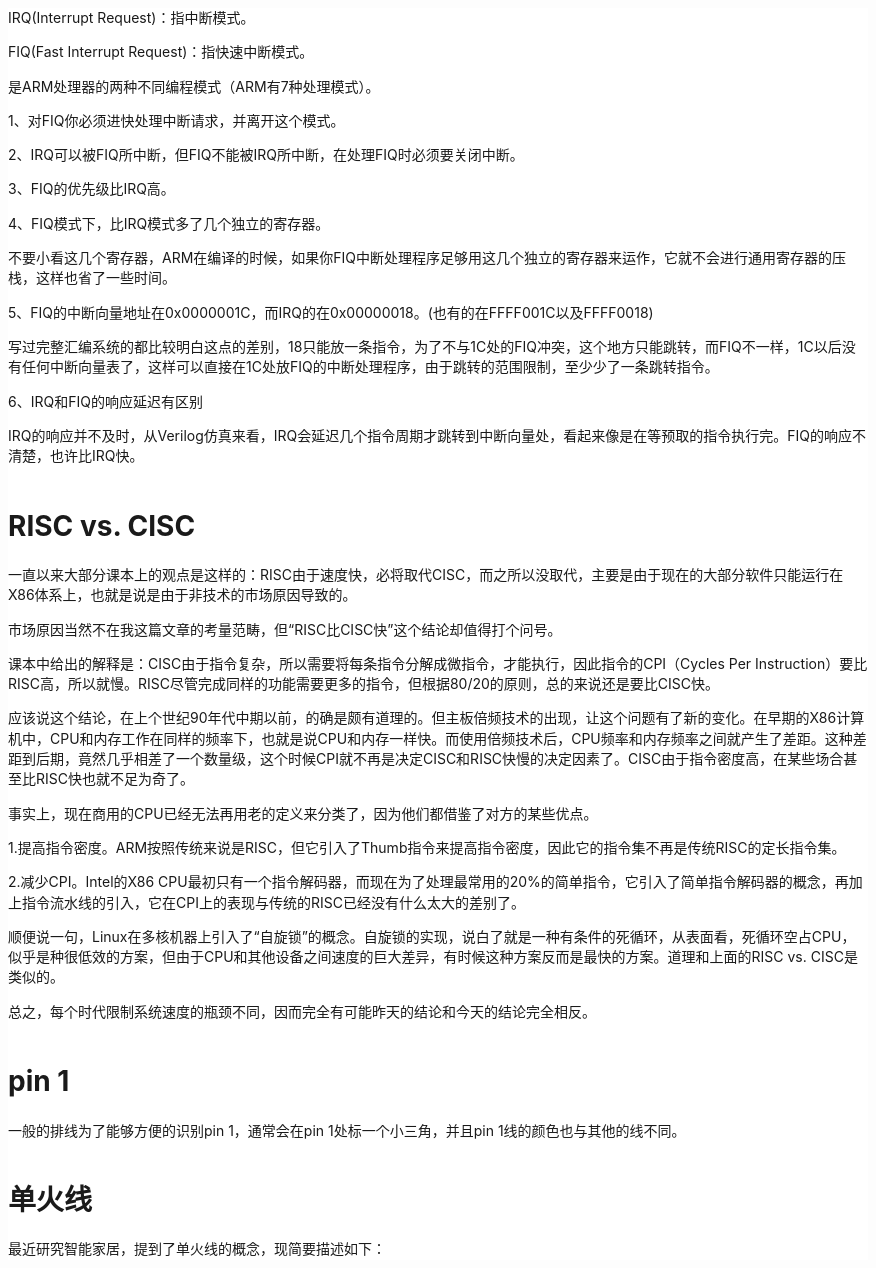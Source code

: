 IRQ(Interrupt Request)：指中断模式。

FIQ(Fast Interrupt Request)：指快速中断模式。

是ARM处理器的两种不同编程模式（ARM有7种处理模式）。

1、对FIQ你必须进快处理中断请求，并离开这个模式。

2、IRQ可以被FIQ所中断，但FIQ不能被IRQ所中断，在处理FIQ时必须要关闭中断。

3、FIQ的优先级比IRQ高。

4、FIQ模式下，比IRQ模式多了几个独立的寄存器。

不要小看这几个寄存器，ARM在编译的时候，如果你FIQ中断处理程序足够用这几个独立的寄存器来运作，它就不会进行通用寄存器的压栈，这样也省了一些时间。

5、FIQ的中断向量地址在0x0000001C，而IRQ的在0x00000018。(也有的在FFFF001C以及FFFF0018)

写过完整汇编系统的都比较明白这点的差别，18只能放一条指令，为了不与1C处的FIQ冲突，这个地方只能跳转，而FIQ不一样，1C以后没有任何中断向量表了，这样可以直接在1C处放FIQ的中断处理程序，由于跳转的范围限制，至少少了一条跳转指令。

6、IRQ和FIQ的响应延迟有区别

IRQ的响应并不及时，从Verilog仿真来看，IRQ会延迟几个指令周期才跳转到中断向量处，看起来像是在等预取的指令执行完。FIQ的响应不清楚，也许比IRQ快。

# RISC vs. CISC

一直以来大部分课本上的观点是这样的：RISC由于速度快，必将取代CISC，而之所以没取代，主要是由于现在的大部分软件只能运行在X86体系上，也就是说是由于非技术的市场原因导致的。

市场原因当然不在我这篇文章的考量范畴，但“RISC比CISC快”这个结论却值得打个问号。

课本中给出的解释是：CISC由于指令复杂，所以需要将每条指令分解成微指令，才能执行，因此指令的CPI（Cycles Per Instruction）要比RISC高，所以就慢。RISC尽管完成同样的功能需要更多的指令，但根据80/20的原则，总的来说还是要比CISC快。

应该说这个结论，在上个世纪90年代中期以前，的确是颇有道理的。但主板倍频技术的出现，让这个问题有了新的变化。在早期的X86计算机中，CPU和内存工作在同样的频率下，也就是说CPU和内存一样快。而使用倍频技术后，CPU频率和内存频率之间就产生了差距。这种差距到后期，竟然几乎相差了一个数量级，这个时候CPI就不再是决定CISC和RISC快慢的决定因素了。CISC由于指令密度高，在某些场合甚至比RISC快也就不足为奇了。

事实上，现在商用的CPU已经无法再用老的定义来分类了，因为他们都借鉴了对方的某些优点。

1.提高指令密度。ARM按照传统来说是RISC，但它引入了Thumb指令来提高指令密度，因此它的指令集不再是传统RISC的定长指令集。

2.减少CPI。Intel的X86 CPU最初只有一个指令解码器，而现在为了处理最常用的20%的简单指令，它引入了简单指令解码器的概念，再加上指令流水线的引入，它在CPI上的表现与传统的RISC已经没有什么太大的差别了。

顺便说一句，Linux在多核机器上引入了“自旋锁”的概念。自旋锁的实现，说白了就是一种有条件的死循环，从表面看，死循环空占CPU，似乎是种很低效的方案，但由于CPU和其他设备之间速度的巨大差异，有时候这种方案反而是最快的方案。道理和上面的RISC vs. CISC是类似的。

总之，每个时代限制系统速度的瓶颈不同，因而完全有可能昨天的结论和今天的结论完全相反。

# pin 1

一般的排线为了能够方便的识别pin 1，通常会在pin 1处标一个小三角，并且pin 1线的颜色也与其他的线不同。

# 单火线

最近研究智能家居，提到了单火线的概念，现简要描述如下：
